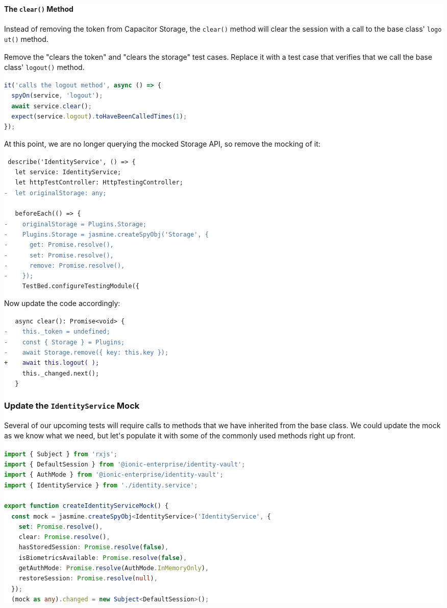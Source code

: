 #### The `clear()` Method

Instead of removing the token from Capacitor Storage, the `clear()` method will clear the session with a call to the base class' `logout()` method.

Remove the "clears the token" and "clears the storage" test cases. Replace it with a test case that verifies that we call the base class' `logout()` method.

```typescript
it('calls the logout method', async () => {
  spyOn(service, 'logout');
  await service.clear();
  expect(service.logout).toHaveBeenCalledTimes(1);
});
```

At this point, we are no longer querying the mocked Storage API, so remove the mocking of it:

```diff
 describe('IdentityService', () => {
   let service: IdentityService;
   let httpTestController: HttpTestingController;
-  let originalStorage: any;

   beforeEach(() => {
-    originalStorage = Plugins.Storage;
-    Plugins.Storage = jasmine.createSpyObj('Storage', {
-      get: Promise.resolve(),
-      set: Promise.resolve(),
-      remove: Promise.resolve(),
-    });
     TestBed.configureTestingModule({
```

Now update the code accordingly:

```diff
   async clear(): Promise<void> {
-    this._token = undefined;
-    const { Storage } = Plugins;
-    await Storage.remove({ key: this.key });
+    await this.logout( );
     this._changed.next();
   }
```

### Update the `IdentityService` Mock

Several of our upcoming tests will require calls to methods that we have inherited from the base class. We could update the mock as we know what we need, but let's populate it with some of the commonly used methods right up front.

```typescript
import { Subject } from 'rxjs';
import { DefaultSession } from '@ionic-enterprise/identity-vault';
import { AuthMode } from '@ionic-enterprise/identity-vault';
import { IdentityService } from './identity.service';

export function createIdentityServiceMock() {
  const mock = jasmine.createSpyObj<IdentityService>('IdentityService', {
    set: Promise.resolve(),
    clear: Promise.resolve(),
    hasStoredSession: Promise.resolve(false),
    isBiometricsAvailable: Promise.resolve(false),
    getAuthMode: Promise.resolve(AuthMode.InMemoryOnly),
    restoreSession: Promise.resolve(null),
  });
  (mock as any).changed = new Subject<DefaultSession>();
```